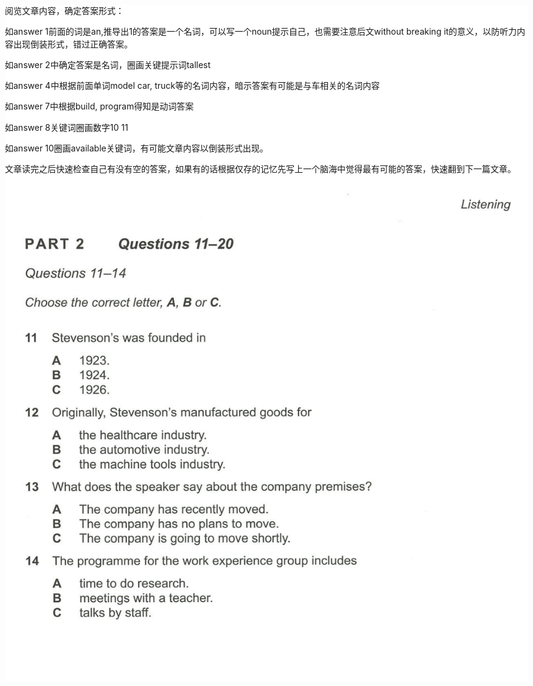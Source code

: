 阅览文章内容，确定答案形式：

如answer 1前面的词是an,推导出1的答案是一个名词，可以写一个noun提示自己，也需要注意后文without breaking it的意义，以防听力内容出现倒装形式，错过正确答案。

如answer 2中确定答案是名词，圈画关键提示词tallest

如answer 4中根据前面单词model car, truck等的名词内容，暗示答案有可能是与车相关的名词内容

如answer 7中根据build, program得知是动词答案

如answer 8关键词圈画数字10 11

如answer 10圈画available关键词，有可能文章内容以倒装形式出现。

文章读完之后快速检查自己有没有空的答案，如果有的话根据仅存的记忆先写上一个脑海中觉得最有可能的答案，快速翻到下一篇文章。

![Alt Text](listen_2_1.png)
